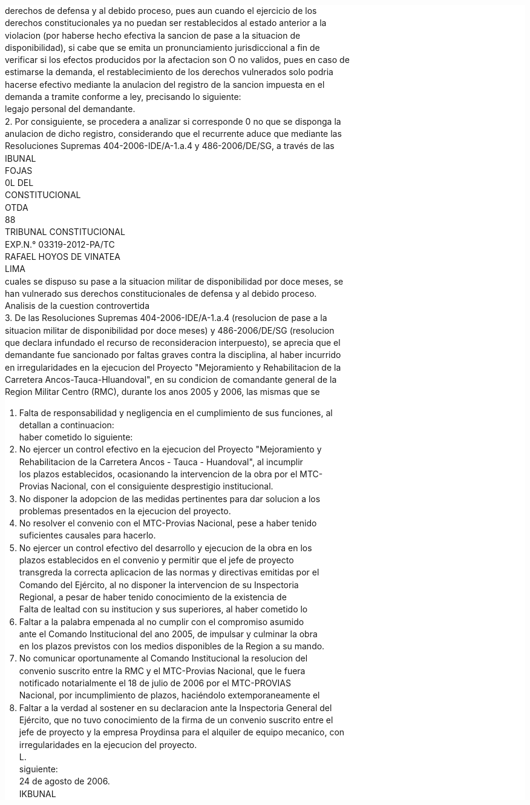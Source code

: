 derechos de defensa y al debido proceso, pues aun cuando el ejercicio de los  
derechos constitucionales ya no puedan ser restablecidos al estado anterior a la  
violacion (por haberse hecho efectiva la sancion de pase a la situacion de  
disponibilidad), si cabe que se emita un pronunciamiento jurisdiccional a fin de  
verificar si los efectos producidos por la afectacion son O no validos, pues en caso de  
estimarse la demanda, el restablecimiento de los derechos vulnerados solo podria  
hacerse efectivo mediante la anulacion del registro de la sancion impuesta en el  
demanda a tramite conforme a ley, precisando lo siguiente:  
legajo personal del demandante.  
2. Por consiguiente, se procedera a analizar si corresponde 0 no que se disponga la  
anulacion de dicho registro, considerando que el recurrente aduce que mediante las  
Resoluciones Supremas 404-2006-IDE/A-1.a.4 y 486-2006/DE/SG, a través de las  
IBUNAL  
FOJAS  
0L DEL  
CONSTITUCIONAL  
OTDA  
88  
TRIBUNAL CONSTITUCIONAL  
EXP.N.° 03319-2012-PA/TC  
RAFAEL HOYOS DE VINATEA  
LIMA  
cuales se dispuso su pase a la situacion militar de disponibilidad por doce meses, se  
han vulnerado sus derechos constitucionales de defensa y al debido proceso.  
Analisis de la cuestion controvertida  
3. De las Resoluciones Supremas 404-2006-IDE/A-1.a.4 (resolucion de pase a la  
situacion militar de disponibilidad por doce meses) y 486-2006/DE/SG (resolucion  
que declara infundado el recurso de reconsideracion interpuesto), se aprecia que el  
demandante fue sancionado por faltas graves contra la disciplina, al haber incurrido  
en irregularidades en la ejecucion del Proyecto "Mejoramiento y Rehabilitacion de la  
Carretera Ancos-Tauca-Hluandoval", en su condicion de comandante general de la  
Region Militar Centro (RMC), durante los anos 2005 y 2006, las mismas que se  
1. Falta de responsabilidad y negligencia en el cumplimiento de sus funciones, al  
detallan a continuacion:  
haber cometido lo siguiente:  
1. No ejercer un control efectivo en la ejecucion del Proyecto "Mejoramiento y  
Rehabilitacion de la Carretera Ancos - Tauca - Huandoval", al incumplir  
los plazos establecidos, ocasionando la intervencion de la obra por el MTC-  
Provias Nacional, con el consiguiente desprestigio institucional.  
2. No disponer la adopcion de las medidas pertinentes para dar solucion a los  
problemas presentados en la ejecucion del proyecto.  
3. No resolver el convenio con el MTC-Provias Nacional, pese a haber tenido  
suficientes causales para hacerlo.  
4. No ejercer un control efectivo del desarrollo y ejecucion de la obra en los  
plazos establecidos en el convenio y permitir que el jefe de proyecto  
transgreda la correcta aplicacion de las normas y directivas emitidas por el  
Comando del Ejército, al no disponer la intervencion de su Inspectoria  
Regional, a pesar de haber tenido conocimiento de la existencia de  
Falta de lealtad con su institucion y sus superiores, al haber cometido lo  
1. Faltar a la palabra empenada al no cumplir con el compromiso asumido  
ante el Comando Institucional del ano 2005, de impulsar y culminar la obra  
en los plazos previstos con los medios disponibles de la Region a su mando.  
2. No comunicar oportunamente al Comando Institucional la resolucion del  
convenio suscrito entre la RMC y el MTC-Provias Nacional, que le fuera  
notificado notarialmente el 18 de julio de 2006 por el MTC-PROVIAS  
Nacional, por incumplimiento de plazos, haciéndolo extemporaneamente el  
3. Faltar a la verdad al sostener en su declaracion ante la Inspectoria General del  
Ejército, que no tuvo conocimiento de la firma de un convenio suscrito entre el  
jefe de proyecto y la empresa Proydinsa para el alquiler de equipo mecanico, con  
irregularidades en la ejecucion del proyecto.  
L.  
siguiente:  
24 de agosto de 2006.  
IKBUNAL  